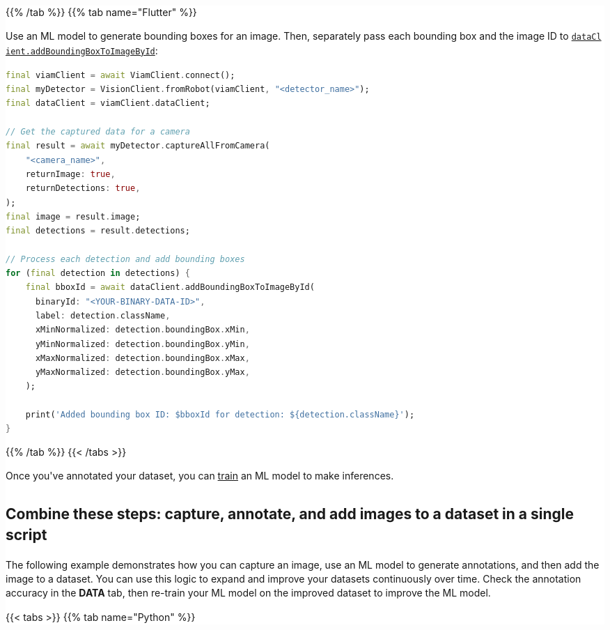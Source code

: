 {{% /tab %}}
{{% tab name="Flutter" %}}

Use an ML model to generate bounding boxes for an image.
Then, separately pass each bounding box and the image ID to [`dataClient.addBoundingBoxToImageById`](/dev/reference/apis/data-client/#addboundingboxtoimagebyid):

```dart
final viamClient = await ViamClient.connect();
final myDetector = VisionClient.fromRobot(viamClient, "<detector_name>");
final dataClient = viamClient.dataClient;

// Get the captured data for a camera
final result = await myDetector.captureAllFromCamera(
    "<camera_name>",
    returnImage: true,
    returnDetections: true,
);
final image = result.image;
final detections = result.detections;

// Process each detection and add bounding boxes
for (final detection in detections) {
    final bboxId = await dataClient.addBoundingBoxToImageById(
      binaryId: "<YOUR-BINARY-DATA-ID>",
      label: detection.className,
      xMinNormalized: detection.boundingBox.xMin,
      yMinNormalized: detection.boundingBox.yMin,
      xMaxNormalized: detection.boundingBox.xMax,
      yMaxNormalized: detection.boundingBox.yMax,
    );

    print('Added bounding box ID: $bboxId for detection: ${detection.className}');
}
```

{{% /tab %}}
{{< /tabs >}}

Once you've annotated your dataset, you can [train](/data-ai/train/train-tflite/) an ML model to make inferences.

## Combine these steps: capture, annotate, and add images to a dataset in a single script

The following example demonstrates how you can capture an image, use an ML model to generate annotations, and then add the image to a dataset.
You can use this logic to expand and improve your datasets continuously over time.
Check the annotation accuracy in the **DATA** tab, then re-train your ML model on the improved dataset to improve the ML model.

{{< tabs >}}
{{% tab name="Python" %}}
